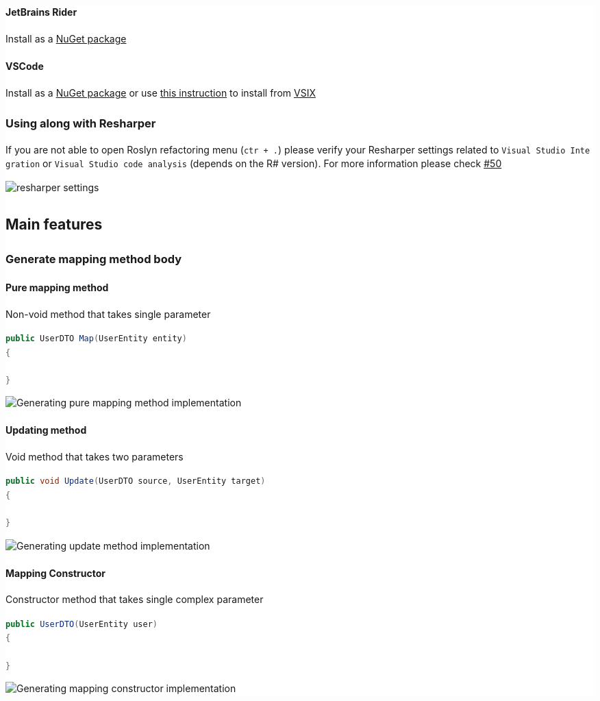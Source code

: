 #### JetBrains Rider
Install as a [NuGet package](https://www.nuget.org/packages/MappingGenerator/)

#### VSCode
Install as a [NuGet package](https://www.nuget.org/packages/MappingGenerator/) or use [this instruction](https://www.strathweb.com/2017/05/using-roslyn-refactorings-with-omnisharp-and-visual-studio-code/) to install from [VSIX](https://marketplace.visualstudio.com/items?itemName=54748ff9-45fc-43c2-8ec5-cf7912bc3b84.mappinggenerator)

### Using along with Resharper

If you are not able to open Roslyn refactoring menu (`ctr + .`) please verify your Resharper settings related to `Visual Studio Integration` or `Visual Studio code analysis` (depends on the R# version). For more information please check [#50](https://github.com/cezarypiatek/MappingGenerator/issues/50)

![resharper settings](doc/resharper_settings.jpg)

## Main features

### Generate mapping method body

#### Pure mapping method
Non-void method that takes single parameter

```csharp
public UserDTO Map(UserEntity entity)
{
    
}
```

![Generating pure mapping method implementation](doc/pure_mapping_method_newone.gif)


#### Updating method
Void method that takes two parameters
```csharp
public void Update(UserDTO source, UserEntity target)
{
    
}
```
![Generating update method implementation](doc/update_method.gif)


#### Mapping Constructor
Constructor method that takes single complex parameter

```csharp
public UserDTO(UserEntity user)
{
    
}
```
![Generating mapping constructor implementation](doc/mapping_constructor.gif)
